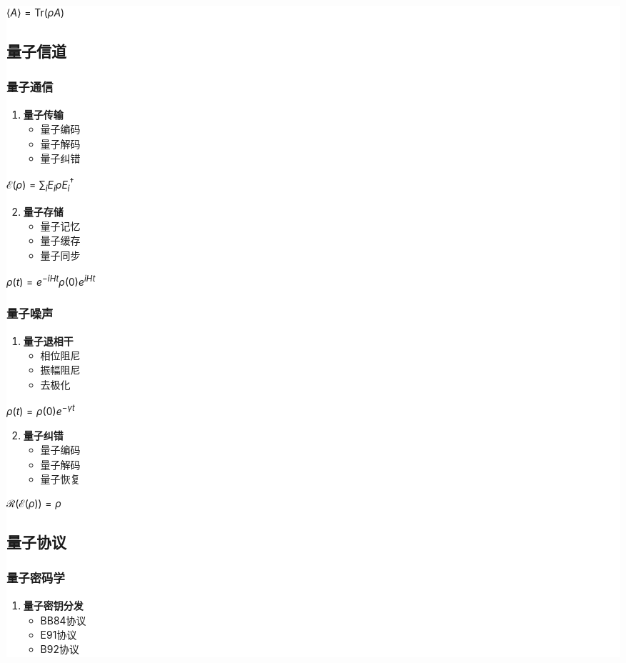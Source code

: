 $`
\langle A \rangle = \text{Tr}(\rho A)
`$

## 量子信道

### 量子通信

1. **量子传输**
   - 量子编码
   - 量子解码
   - 量子纠错

$`
\mathcal{E}(\rho) = \sum_i E_i\rho E_i^\dagger
`$

2. **量子存储**
   - 量子记忆
   - 量子缓存
   - 量子同步

$`
\rho(t) = e^{-iHt}\rho(0)e^{iHt}
`$

### 量子噪声

1. **量子退相干**
   - 相位阻尼
   - 振幅阻尼
   - 去极化

$`
\rho(t) = \rho(0)e^{-\gamma t}
`$

2. **量子纠错**
   - 量子编码
   - 量子解码
   - 量子恢复

$`
\mathcal{R}(\mathcal{E}(\rho)) = \rho
`$

## 量子协议

### 量子密码学

1. **量子密钥分发**
   - BB84协议
   - E91协议
   - B92协议
